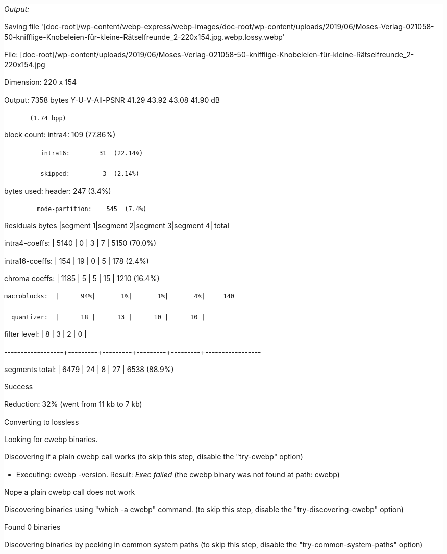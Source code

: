 
*Output:* 

Saving file '[doc-root]/wp-content/webp-express/webp-images/doc-root/wp-content/uploads/2019/06/Moses-Verlag-021058-50-knifflige-Knobeleien-für-kleine-Rätselfreunde_2-220x154.jpg.webp.lossy.webp'

File:      [doc-root]/wp-content/uploads/2019/06/Moses-Verlag-021058-50-knifflige-Knobeleien-für-kleine-Rätselfreunde_2-220x154.jpg

Dimension: 220 x 154

Output:    7358 bytes Y-U-V-All-PSNR 41.29 43.92 43.08   41.90 dB

           (1.74 bpp)

block count:  intra4:        109  (77.86%)

              intra16:        31  (22.14%)

              skipped:         3  (2.14%)

bytes used:  header:            247  (3.4%)

             mode-partition:    545  (7.4%)

 Residuals bytes  |segment 1|segment 2|segment 3|segment 4|  total

  intra4-coeffs:  |    5140 |       0 |       3 |       7 |    5150  (70.0%)

 intra16-coeffs:  |     154 |      19 |       0 |       5 |     178  (2.4%)

  chroma coeffs:  |    1185 |       5 |       5 |      15 |    1210  (16.4%)

    macroblocks:  |      94%|       1%|       1%|       4%|     140

      quantizer:  |      18 |      13 |      10 |      10 |

   filter level:  |       8 |       3 |       2 |       0 |

------------------+---------+---------+---------+---------+-----------------

 segments total:  |    6479 |      24 |       8 |      27 |    6538  (88.9%)


Success

Reduction: 32% (went from 11 kb to 7 kb)


Converting to lossless

Looking for cwebp binaries.

Discovering if a plain cwebp call works (to skip this step, disable the "try-cwebp" option)

- Executing: cwebp -version. Result: *Exec failed* (the cwebp binary was not found at path: cwebp)

Nope a plain cwebp call does not work

Discovering binaries using "which -a cwebp" command. (to skip this step, disable the "try-discovering-cwebp" option)

Found 0 binaries

Discovering binaries by peeking in common system paths (to skip this step, disable the "try-common-system-paths" option)
